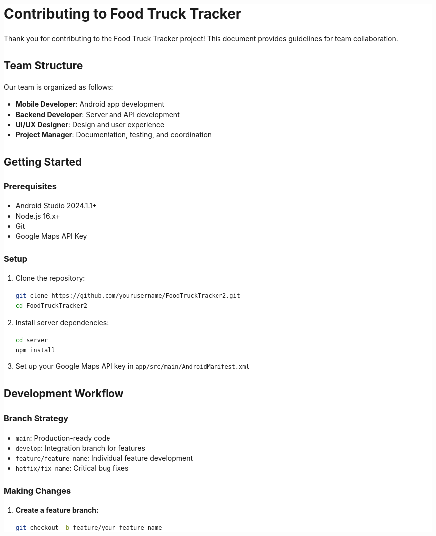 # Contributing to Food Truck Tracker

Thank you for contributing to the Food Truck Tracker project! This document provides guidelines for team collaboration.

## Team Structure

Our team is organized as follows:
- **Mobile Developer**: Android app development
- **Backend Developer**: Server and API development  
- **UI/UX Designer**: Design and user experience
- **Project Manager**: Documentation, testing, and coordination

## Getting Started

### Prerequisites
- Android Studio 2024.1.1+
- Node.js 16.x+
- Git
- Google Maps API Key

### Setup
1. Clone the repository:
   ```bash
   git clone https://github.com/yourusername/FoodTruckTracker2.git
   cd FoodTruckTracker2
   ```

2. Install server dependencies:
   ```bash
   cd server
   npm install
   ```

3. Set up your Google Maps API key in `app/src/main/AndroidManifest.xml`

## Development Workflow

### Branch Strategy
- `main`: Production-ready code
- `develop`: Integration branch for features
- `feature/feature-name`: Individual feature development
- `hotfix/fix-name`: Critical bug fixes

### Making Changes

1. **Create a feature branch:**
   ```bash
   git checkout -b feature/your-feature-name
   ```
